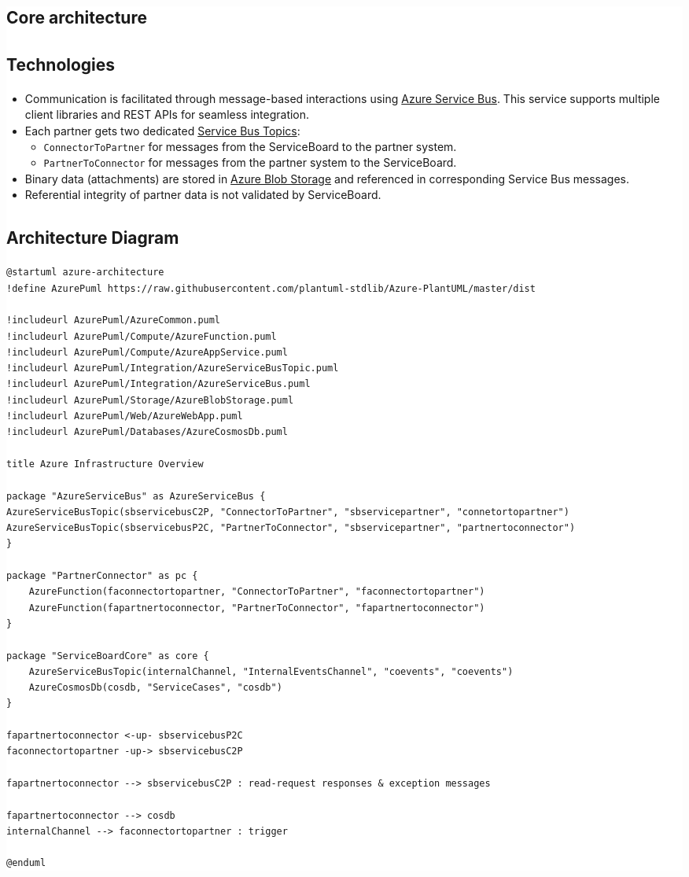 ## Core architecture

## Technologies

- Communication is facilitated through message-based interactions using [Azure Service Bus](https://docs.microsoft.com/en-us/azure/service-bus-messaging/service-bus-messaging-overview). This service supports multiple client libraries and REST APIs for seamless integration.
- Each partner gets two dedicated [Service Bus Topics](https://docs.microsoft.com/en-us/azure/service-bus-messaging/service-bus-queues-topics-subscriptions):
  - `ConnectorToPartner` for messages from the ServiceBoard to the partner system.
  - `PartnerToConnector` for messages from the partner system to the ServiceBoard.
- Binary data (attachments) are stored in [Azure Blob Storage](https://docs.microsoft.com/en-us/azure/storage/common/storage-introduction) and referenced in corresponding Service Bus messages.
- Referential integrity of partner data is not validated by ServiceBoard.

## Architecture Diagram

```plantuml
@startuml azure-architecture
!define AzurePuml https://raw.githubusercontent.com/plantuml-stdlib/Azure-PlantUML/master/dist

!includeurl AzurePuml/AzureCommon.puml
!includeurl AzurePuml/Compute/AzureFunction.puml
!includeurl AzurePuml/Compute/AzureAppService.puml
!includeurl AzurePuml/Integration/AzureServiceBusTopic.puml
!includeurl AzurePuml/Integration/AzureServiceBus.puml
!includeurl AzurePuml/Storage/AzureBlobStorage.puml
!includeurl AzurePuml/Web/AzureWebApp.puml
!includeurl AzurePuml/Databases/AzureCosmosDb.puml

title Azure Infrastructure Overview

package "AzureServiceBus" as AzureServiceBus {
AzureServiceBusTopic(sbservicebusC2P, "ConnectorToPartner", "sbservicepartner", "connetortopartner")
AzureServiceBusTopic(sbservicebusP2C, "PartnerToConnector", "sbservicepartner", "partnertoconnector")
}

package "PartnerConnector" as pc {
    AzureFunction(faconnectortopartner, "ConnectorToPartner", "faconnectortopartner")
    AzureFunction(fapartnertoconnector, "PartnerToConnector", "fapartnertoconnector")
}

package "ServiceBoardCore" as core {
    AzureServiceBusTopic(internalChannel, "InternalEventsChannel", "coevents", "coevents")
    AzureCosmosDb(cosdb, "ServiceCases", "cosdb")
}

fapartnertoconnector <-up- sbservicebusP2C
faconnectortopartner -up-> sbservicebusC2P

fapartnertoconnector --> sbservicebusC2P : read-request responses & exception messages

fapartnertoconnector --> cosdb
internalChannel --> faconnectortopartner : trigger

@enduml
```
